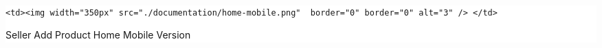     <td><img width="350px" src="./documentation/home-mobile.png"  border="0" border="0" alt="3" /> </td>
  </tr>
  <tr>
    <td>Seller Add Product</td>
    <td>Home Mobile Version</td>
  </tr>
</table>
